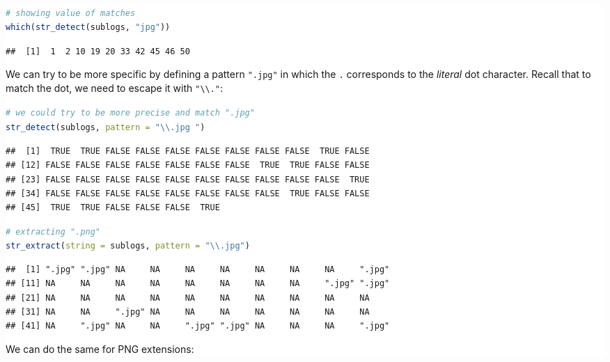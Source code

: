 ``` r
# showing value of matches
which(str_detect(sublogs, "jpg"))
```

    ##  [1]  1  2 10 19 20 33 42 45 46 50

We can try to be more specific by defining a pattern `".jpg"` in which
the `.` corresponds to the *literal* dot character. Recall that to match
the dot, we need to escape it with `"\\."`:

``` r
# we could try to be more precise and match ".jpg"
str_detect(sublogs, pattern = "\\.jpg ")
```

    ##  [1]  TRUE  TRUE FALSE FALSE FALSE FALSE FALSE FALSE FALSE  TRUE FALSE
    ## [12] FALSE FALSE FALSE FALSE FALSE FALSE FALSE  TRUE  TRUE FALSE FALSE
    ## [23] FALSE FALSE FALSE FALSE FALSE FALSE FALSE FALSE FALSE FALSE  TRUE
    ## [34] FALSE FALSE FALSE FALSE FALSE FALSE FALSE FALSE  TRUE FALSE FALSE
    ## [45]  TRUE  TRUE FALSE FALSE FALSE  TRUE

``` r
# extracting ".png"
str_extract(string = sublogs, pattern = "\\.jpg")
```

    ##  [1] ".jpg" ".jpg" NA     NA     NA     NA     NA     NA     NA     ".jpg"
    ## [11] NA     NA     NA     NA     NA     NA     NA     NA     ".jpg" ".jpg"
    ## [21] NA     NA     NA     NA     NA     NA     NA     NA     NA     NA    
    ## [31] NA     NA     ".jpg" NA     NA     NA     NA     NA     NA     NA    
    ## [41] NA     ".jpg" NA     NA     ".jpg" ".jpg" NA     NA     NA     ".jpg"

We can do the same for PNG extensions:
